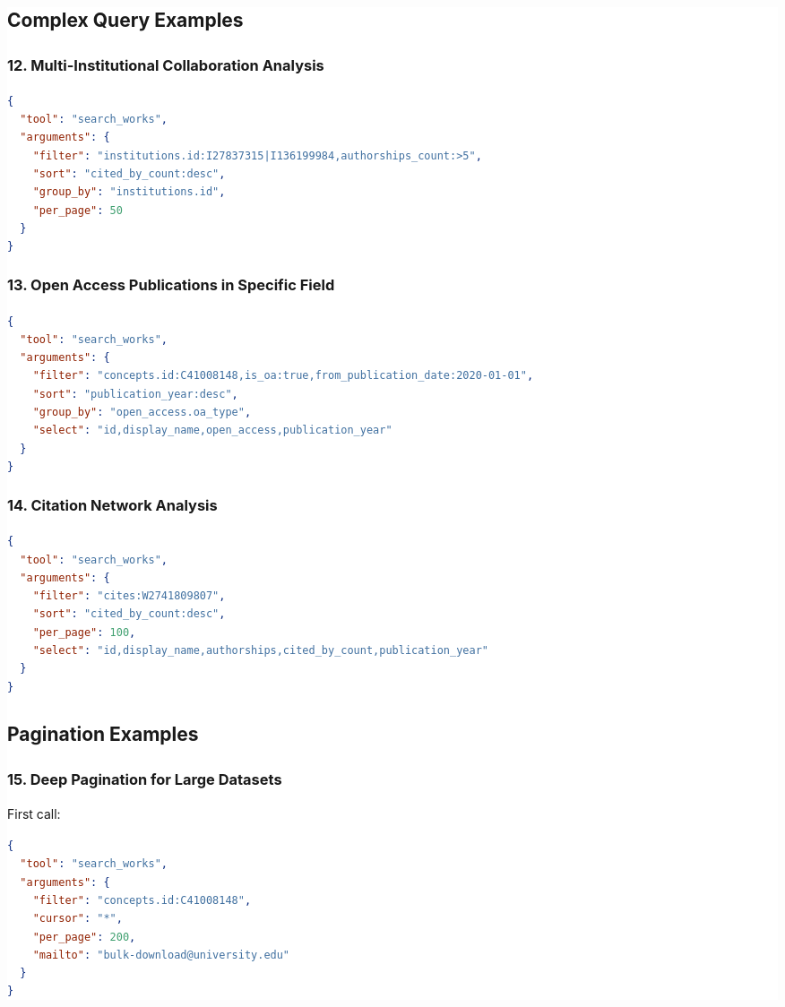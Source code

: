 ## Complex Query Examples

### 12. Multi-Institutional Collaboration Analysis

```json
{
  "tool": "search_works",
  "arguments": {
    "filter": "institutions.id:I27837315|I136199984,authorships_count:>5",
    "sort": "cited_by_count:desc",
    "group_by": "institutions.id",
    "per_page": 50
  }
}
```

### 13. Open Access Publications in Specific Field

```json
{
  "tool": "search_works",
  "arguments": {
    "filter": "concepts.id:C41008148,is_oa:true,from_publication_date:2020-01-01",
    "sort": "publication_year:desc",
    "group_by": "open_access.oa_type",
    "select": "id,display_name,open_access,publication_year"
  }
}
```

### 14. Citation Network Analysis

```json
{
  "tool": "search_works",
  "arguments": {
    "filter": "cites:W2741809807",
    "sort": "cited_by_count:desc",
    "per_page": 100,
    "select": "id,display_name,authorships,cited_by_count,publication_year"
  }
}
```

## Pagination Examples

### 15. Deep Pagination for Large Datasets

First call:
```json
{
  "tool": "search_works",
  "arguments": {
    "filter": "concepts.id:C41008148",
    "cursor": "*",
    "per_page": 200,
    "mailto": "bulk-download@university.edu"
  }
}
```
